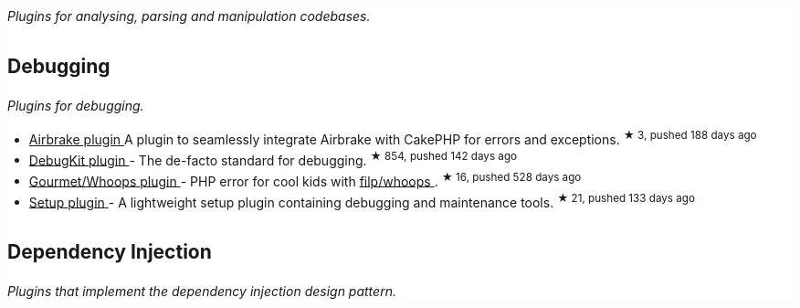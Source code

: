 <p>
 <em>
  Plugins for analysing, parsing and manipulation codebases.
 </em>
</p>
<h2>
 Debugging
</h2>
<p>
 <em>
  Plugins for debugging.
 </em>
</p>
<ul>
 <li>
  <a href="https://github.com/chrisShick/AirbrakeCake">
   Airbrake plugin
  </a>
  A plugin to seamlessly integrate Airbrake with CakePHP for errors and exceptions.
  <sup>
   &#9733 3, pushed 188 days ago
  </sup>
 </li>
 <li>
  <a href="https://github.com/cakephp/debug_kit">
   DebugKit plugin
  </a>
  - The de-facto standard for debugging.
  <sup>
   &#9733 854, pushed 142 days ago
  </sup>
 </li>
 <li>
  <a href="https://github.com/gourmet/whoops">
   Gourmet/Whoops plugin
  </a>
  - PHP error for cool kids with
  <a href="https://github.com/filp/whoops">
   filp/whoops
  </a>
  .
  <sup>
   &#9733 16, pushed 528 days ago
  </sup>
 </li>
 <li>
  <a href="https://github.com/dereuromark/cakephp-setup">
   Setup plugin
  </a>
  - A lightweight setup plugin containing debugging and maintenance tools.
  <sup>
   &#9733 21, pushed 133 days ago
  </sup>
 </li>
</ul>
<h2>
 Dependency Injection
</h2>
<p>
 <em>
  Plugins that implement the dependency injection design pattern.
 </em>
</p>
<ul>